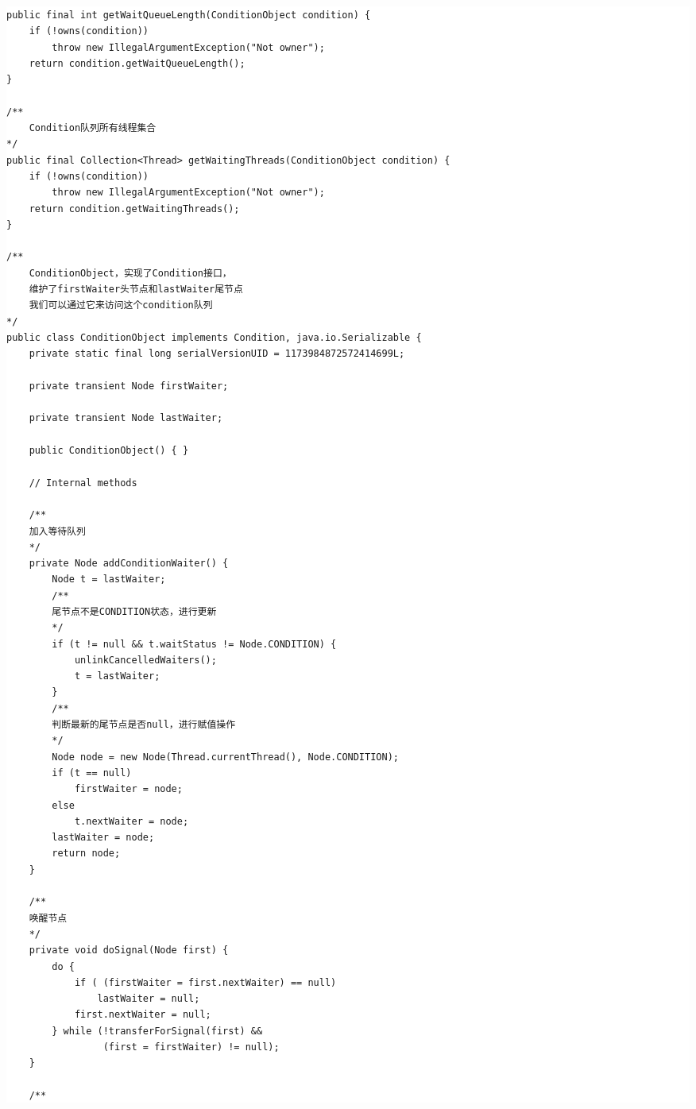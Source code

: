     public final int getWaitQueueLength(ConditionObject condition) {
        if (!owns(condition))
            throw new IllegalArgumentException("Not owner");
        return condition.getWaitQueueLength();
    }

    /**
        Condition队列所有线程集合
    */
    public final Collection<Thread> getWaitingThreads(ConditionObject condition) {
        if (!owns(condition))
            throw new IllegalArgumentException("Not owner");
        return condition.getWaitingThreads();
    }

    /**
        ConditionObject，实现了Condition接口，
        维护了firstWaiter头节点和lastWaiter尾节点
        我们可以通过它来访问这个condition队列
    */
    public class ConditionObject implements Condition, java.io.Serializable {
        private static final long serialVersionUID = 1173984872572414699L;
        
        private transient Node firstWaiter;
        
        private transient Node lastWaiter;

        public ConditionObject() { }

        // Internal methods

        /**
        加入等待队列
        */
        private Node addConditionWaiter() {
            Node t = lastWaiter;
            /**
            尾节点不是CONDITION状态，进行更新
            */
            if (t != null && t.waitStatus != Node.CONDITION) {
                unlinkCancelledWaiters();
                t = lastWaiter;
            }
            /**
            判断最新的尾节点是否null，进行赋值操作
            */
            Node node = new Node(Thread.currentThread(), Node.CONDITION);
            if (t == null)
                firstWaiter = node;
            else
                t.nextWaiter = node;
            lastWaiter = node;
            return node;
        }

        /**
        唤醒节点
        */
        private void doSignal(Node first) {
            do {
                if ( (firstWaiter = first.nextWaiter) == null)
                    lastWaiter = null;
                first.nextWaiter = null;
            } while (!transferForSignal(first) &&
                     (first = firstWaiter) != null);
        }

        /**